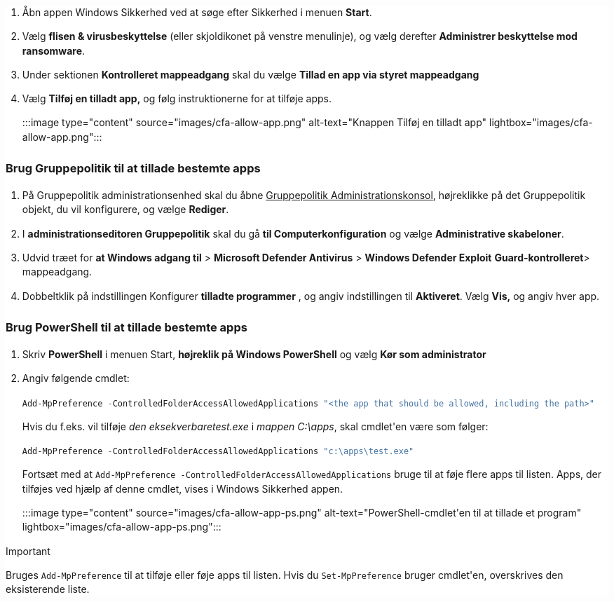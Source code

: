 1. Åbn appen Windows Sikkerhed ved at søge efter Sikkerhed i menuen **Start**.

2. Vælg **flisen & virusbeskyttelse** (eller skjoldikonet på venstre menulinje), og vælg derefter **Administrer beskyttelse mod ransomware**.

3. Under sektionen **Kontrolleret mappeadgang** skal du vælge **Tillad en app via styret mappeadgang**

4. Vælg **Tilføj en tilladt app,** og følg instruktionerne for at tilføje apps.

   :::image type="content" source="images/cfa-allow-app.png" alt-text="Knappen Tilføj en tilladt app" lightbox="images/cfa-allow-app.png":::

### <a name="use-group-policy-to-allow-specific-apps"></a>Brug Gruppepolitik til at tillade bestemte apps

1. På Gruppepolitik administrationsenhed skal du åbne [Gruppepolitik Administrationskonsol](/previous-versions/windows/it-pro/windows-server-2008-R2-and-2008/cc731212(v=ws.11)?preserve=true), højreklikke på det Gruppepolitik objekt, du vil konfigurere, og vælge **Rediger**.

2. I **administrationseditoren Gruppepolitik** skal du gå **til Computerkonfiguration** og vælge **Administrative skabeloner**.

3. Udvid træet for **at Windows adgang til** \> **Microsoft Defender Antivirus** \> **Windows Defender Exploit** **Guard-kontrolleret**\> mappeadgang.

4. Dobbeltklik på indstillingen Konfigurer **tilladte programmer** , og angiv indstillingen til **Aktiveret**. Vælg **Vis,** og angiv hver app.

### <a name="use-powershell-to-allow-specific-apps"></a>Brug PowerShell til at tillade bestemte apps

1. Skriv **PowerShell** i menuen Start, **højreklik på Windows PowerShell** og vælg **Kør som administrator**
2. Angiv følgende cmdlet:

    ```PowerShell
    Add-MpPreference -ControlledFolderAccessAllowedApplications "<the app that should be allowed, including the path>"
    ```

    Hvis du f.eks. vil tilføje *den eksekverbaretest.exe* i *mappen C:\apps*, skal cmdlet'en være som følger:

    ```PowerShell
    Add-MpPreference -ControlledFolderAccessAllowedApplications "c:\apps\test.exe"
    ```

   Fortsæt med at `Add-MpPreference -ControlledFolderAccessAllowedApplications` bruge til at føje flere apps til listen. Apps, der tilføjes ved hjælp af denne cmdlet, vises i Windows Sikkerhed appen.

   :::image type="content" source="images/cfa-allow-app-ps.png" alt-text="PowerShell-cmdlet'en til at tillade et program" lightbox="images/cfa-allow-app-ps.png":::

> [!IMPORTANT]
> Bruges `Add-MpPreference` til at tilføje eller føje apps til listen. Hvis du `Set-MpPreference` bruger cmdlet'en, overskrives den eksisterende liste.
